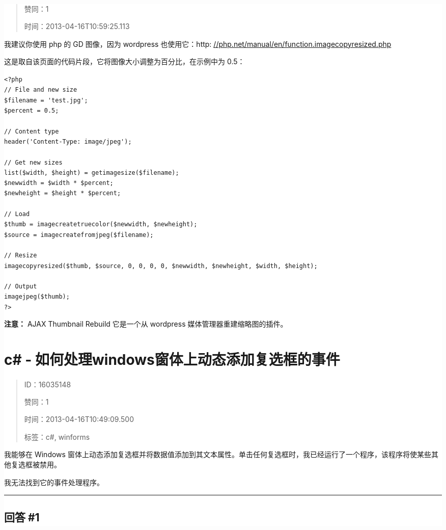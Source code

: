 > 赞同：1
> 
> 时间：2013-04-16T10:59:25.113

我建议你使用 php 的 GD 图像，因为 wordpress 也使用它：http: [//php.net/manual/en/function.imagecopyresized.php](http://php.net/manual/en/function.imagecopyresized.php)

这是取自该页面的代码片段，它将图像大小调整为百分比，在示例中为 0.5：

```
<?php
// File and new size
$filename = 'test.jpg';
$percent = 0.5;

// Content type
header('Content-Type: image/jpeg');

// Get new sizes
list($width, $height) = getimagesize($filename);
$newwidth = $width * $percent;
$newheight = $height * $percent;

// Load
$thumb = imagecreatetruecolor($newwidth, $newheight);
$source = imagecreatefromjpeg($filename);

// Resize
imagecopyresized($thumb, $source, 0, 0, 0, 0, $newwidth, $newheight, $width, $height);

// Output
imagejpeg($thumb);
?> 
```

**注意：** AJAX Thumbnail Rebuild 它是一个从 wordpress 媒体管理器重建缩略图的插件。

# c# - 如何处理windows窗体上动态添加复选框的事件

> ID：16035148
> 
> 赞同：1
> 
> 时间：2013-04-16T10:49:09.500
> 
> 标签：c#, winforms

我能够在 Windows 窗体上动态添加复选框并将数据值添加到其文本属性。单击任何复选框时，我已经运行了一个程序，该程序将使某些其他复选框被禁用。

我无法找到它的事件处理程序。

* * *

## 回答 #1
